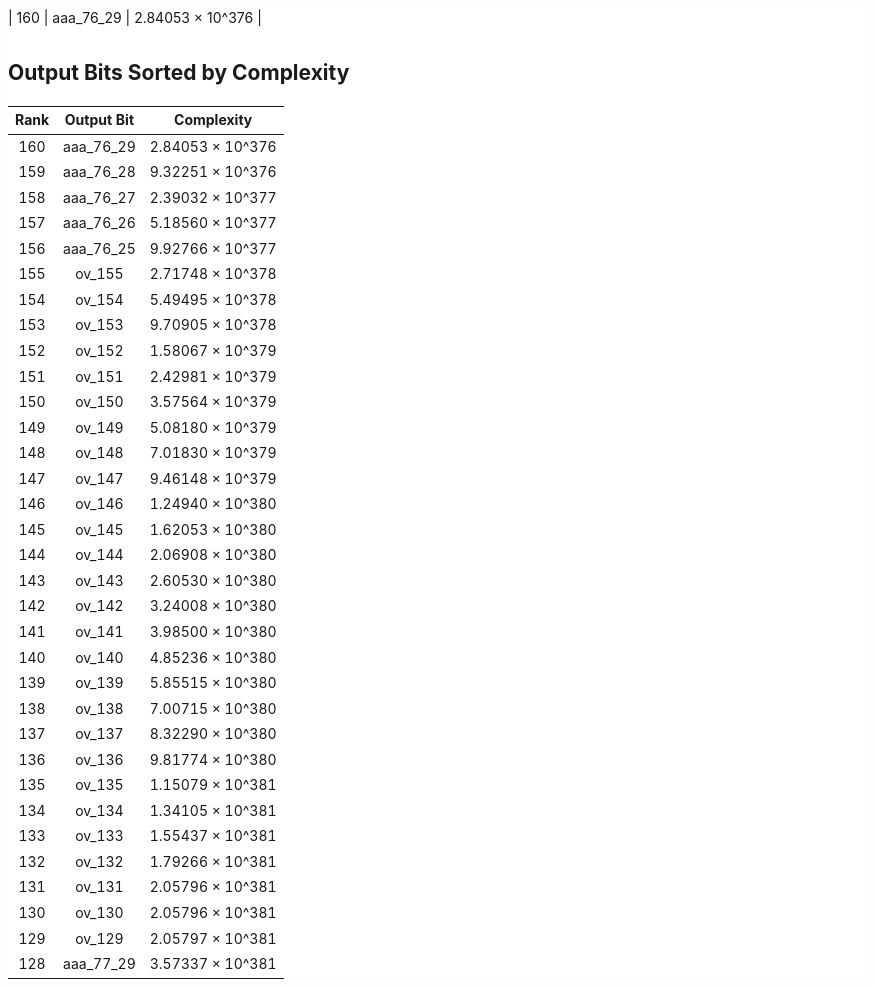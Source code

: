 | 160 | aaa_76_29 | 2.84053 × 10^376 |

## Output Bits Sorted by Complexity

| Rank | Output Bit | Complexity |
|:----:|:----------:|:----------:|
| 160 | aaa_76_29 | 2.84053 × 10^376 |
| 159 | aaa_76_28 | 9.32251 × 10^376 |
| 158 | aaa_76_27 | 2.39032 × 10^377 |
| 157 | aaa_76_26 | 5.18560 × 10^377 |
| 156 | aaa_76_25 | 9.92766 × 10^377 |
| 155 | ov_155 | 2.71748 × 10^378 |
| 154 | ov_154 | 5.49495 × 10^378 |
| 153 | ov_153 | 9.70905 × 10^378 |
| 152 | ov_152 | 1.58067 × 10^379 |
| 151 | ov_151 | 2.42981 × 10^379 |
| 150 | ov_150 | 3.57564 × 10^379 |
| 149 | ov_149 | 5.08180 × 10^379 |
| 148 | ov_148 | 7.01830 × 10^379 |
| 147 | ov_147 | 9.46148 × 10^379 |
| 146 | ov_146 | 1.24940 × 10^380 |
| 145 | ov_145 | 1.62053 × 10^380 |
| 144 | ov_144 | 2.06908 × 10^380 |
| 143 | ov_143 | 2.60530 × 10^380 |
| 142 | ov_142 | 3.24008 × 10^380 |
| 141 | ov_141 | 3.98500 × 10^380 |
| 140 | ov_140 | 4.85236 × 10^380 |
| 139 | ov_139 | 5.85515 × 10^380 |
| 138 | ov_138 | 7.00715 × 10^380 |
| 137 | ov_137 | 8.32290 × 10^380 |
| 136 | ov_136 | 9.81774 × 10^380 |
| 135 | ov_135 | 1.15079 × 10^381 |
| 134 | ov_134 | 1.34105 × 10^381 |
| 133 | ov_133 | 1.55437 × 10^381 |
| 132 | ov_132 | 1.79266 × 10^381 |
| 131 | ov_131 | 2.05796 × 10^381 |
| 130 | ov_130 | 2.05796 × 10^381 |
| 129 | ov_129 | 2.05797 × 10^381 |
| 128 | aaa_77_29 | 3.57337 × 10^381 |